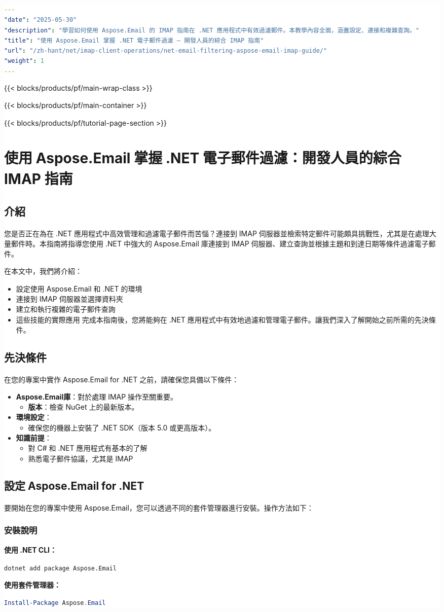 ```yaml
---
"date": "2025-05-30"
"description": "學習如何使用 Aspose.Email 的 IMAP 指南在 .NET 應用程式中有效過濾郵件。本教學內容全面，涵蓋設定、連接和複雜查詢。"
"title": "使用 Aspose.Email 掌握 .NET 電子郵件過濾 — 開發人員的綜合 IMAP 指南"
"url": "/zh-hant/net/imap-client-operations/net-email-filtering-aspose-email-imap-guide/"
"weight": 1
---
```


{{< blocks/products/pf/main-wrap-class >}}

{{< blocks/products/pf/main-container >}}

{{< blocks/products/pf/tutorial-page-section >}}
# 使用 Aspose.Email 掌握 .NET 電子郵件過濾：開發人員的綜合 IMAP 指南

## 介紹
您是否正在為在 .NET 應用程式中高效管理和過濾電子郵件而苦惱？連接到 IMAP 伺服器並檢索特定郵件可能頗具挑戰性，尤其是在處理大量郵件時。本指南將指導您使用 .NET 中強大的 Aspose.Email 庫連接到 IMAP 伺服器、建立查詢並根據主題和到達日期等條件過濾電子郵件。

在本文中，我們將介紹：
- 設定使用 Aspose.Email 和 .NET 的環境
- 連接到 IMAP 伺服器並選擇資料夾
- 建立和執行複雜的電子郵件查詢
- 這些技能的實際應用
完成本指南後，您將能夠在 .NET 應用程式中有效地過濾和管理電子郵件。讓我們深入了解開始之前所需的先決條件。

## 先決條件
在您的專案中實作 Aspose.Email for .NET 之前，請確保您具備以下條件：
- **Aspose.Email庫**：對於處理 IMAP 操作至關重要。
  - **版本**：檢查 NuGet 上的最新版本。
- **環境設定**：
  - 確保您的機器上安裝了 .NET SDK（版本 5.0 或更高版本）。
- **知識前提**：
  - 對 C# 和 .NET 應用程式有基本的了解
  - 熟悉電子郵件協議，尤其是 IMAP

## 設定 Aspose.Email for .NET
要開始在您的專案中使用 Aspose.Email，您可以透過不同的套件管理器進行安裝。操作方法如下：

### 安裝說明
**使用 .NET CLI：**

```bash
dotnet add package Aspose.Email
```

**使用套件管理器：**

```powershell
Install-Package Aspose.Email
```
